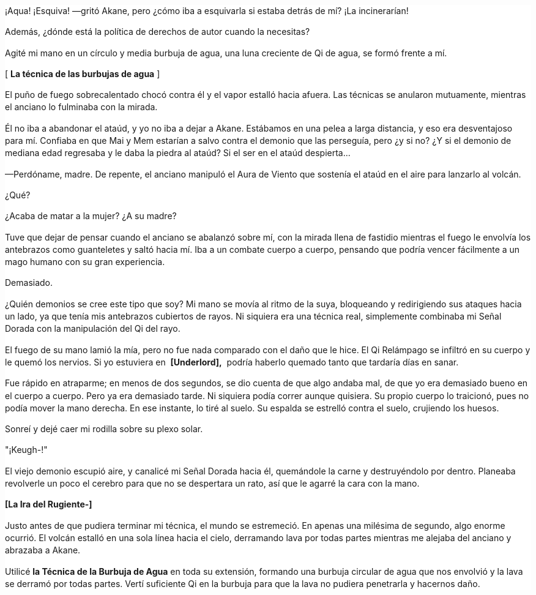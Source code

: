 ¡Aqua! ¡Esquiva! —gritó Akane, pero ¿cómo iba a esquivarla si estaba detrás de mí? ¡La incinerarían!

Además, ¿dónde está la política de derechos de autor cuando la necesitas?

Agité mi mano en un círculo y media burbuja de agua, una luna creciente de Qi de agua, se formó frente a mí.

[ **La técnica de las burbujas de agua** ]

El puño de fuego sobrecalentado chocó contra él y el vapor estalló hacia afuera. Las técnicas se anularon mutuamente, mientras el anciano lo fulminaba con la mirada.

Él no iba a abandonar el ataúd, y yo no iba a dejar a Akane. Estábamos en una pelea a larga distancia, y eso era desventajoso para mí. Confiaba en que Mai y Mem estarían a salvo contra el demonio que las perseguía, pero ¿y si no? ¿Y si el demonio de mediana edad regresaba y le daba la piedra al ataúd? Si el ser en el ataúd despierta...

—Perdóname, madre. De repente, el anciano manipuló el Aura de Viento que sostenía el ataúd en el aire para lanzarlo al volcán.

¿Qué?

¿Acaba de matar a la mujer? ¿A su madre?

Tuve que dejar de pensar cuando el anciano se abalanzó sobre mí, con la mirada llena de fastidio mientras el fuego le envolvía los antebrazos como guanteletes y saltó hacia mí. Iba a un combate cuerpo a cuerpo, pensando que podría vencer fácilmente a un mago humano con su gran experiencia.

Demasiado.

¿Quién demonios se cree este tipo que soy? Mi mano se movía al ritmo de la suya, bloqueando y redirigiendo sus ataques hacia un lado, ya que tenía mis antebrazos cubiertos de rayos. Ni siquiera era una técnica real, simplemente combinaba mi Señal Dorada con la manipulación del Qi del rayo.

El fuego de su mano lamió la mía, pero no fue nada comparado con el daño que le hice. El Qi Relámpago se infiltró en su cuerpo y le quemó los nervios. Si yo estuviera en  **[Underlord],**  podría haberlo quemado tanto que tardaría días en sanar.

Fue rápido en atraparme; en menos de dos segundos, se dio cuenta de que algo andaba mal, de que yo era demasiado bueno en el cuerpo a cuerpo. Pero ya era demasiado tarde. Ni siquiera podía correr aunque quisiera. Su propio cuerpo lo traicionó, pues no podía mover la mano derecha. En ese instante, lo tiré al suelo. Su espalda se estrelló contra el suelo, crujiendo los huesos.

Sonreí y dejé caer mi rodilla sobre su plexo solar.

"¡Keugh-!"

El viejo demonio escupió aire, y canalicé mi Señal Dorada hacia él, quemándole la carne y destruyéndolo por dentro. Planeaba revolverle un poco el cerebro para que no se despertara un rato, así que le agarré la cara con la mano.

**[La Ira del Rugiente-]**

Justo antes de que pudiera terminar mi técnica, el mundo se estremeció. En apenas una milésima de segundo, algo enorme ocurrió. El volcán estalló en una sola línea hacia el cielo, derramando lava por todas partes mientras me alejaba del anciano y abrazaba a Akane.

Utilicé **la Técnica de la Burbuja de Agua** en toda su extensión, formando una burbuja circular de agua que nos envolvió y la lava se derramó por todas partes. Vertí suficiente Qi en la burbuja para que la lava no pudiera penetrarla y hacernos daño.
